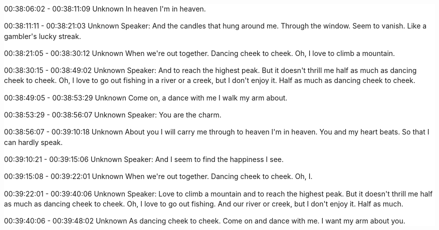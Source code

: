 
00:38:06:02 - 00:38:11:09
Unknown
In heaven I'm in heaven.


00:38:11:11 - 00:38:21:03
Unknown Speaker:
And the candles that hung around me. Through the window. Seem to vanish. Like a gambler's lucky streak.


00:38:21:05 - 00:38:30:12
Unknown
When we're out together. Dancing cheek to cheek. Oh, I love to climb a mountain.


00:38:30:15 - 00:38:49:02
Unknown Speaker:
And to reach the highest peak. But it doesn't thrill me half as much as dancing cheek to cheek. Oh, I love to go out fishing in a river or a creek, but I don't enjoy it. Half as much as dancing cheek to cheek.


00:38:49:05 - 00:38:53:29
Unknown
Come on, a dance with me I walk my arm about.


00:38:53:29 - 00:38:56:07
Unknown Speaker:
You are the charm.


00:38:56:07 - 00:39:10:18
Unknown
About you I will carry me through to heaven I'm in heaven. You and my heart beats. So that I can hardly speak.


00:39:10:21 - 00:39:15:06
Unknown Speaker:
And I seem to find the happiness I see.


00:39:15:08 - 00:39:22:01
Unknown
When we're out together. Dancing cheek to cheek. Oh, I.


00:39:22:01 - 00:39:40:06
Unknown Speaker:
Love to climb a mountain and to reach the highest peak. But it doesn't thrill me half as much as dancing cheek to cheek. Oh, I love to go out fishing. And our river or creek, but I don't enjoy it. Half as much.


00:39:40:06 - 00:39:48:02
Unknown
As dancing cheek to cheek. Come on and dance with me. I want my arm about you.
